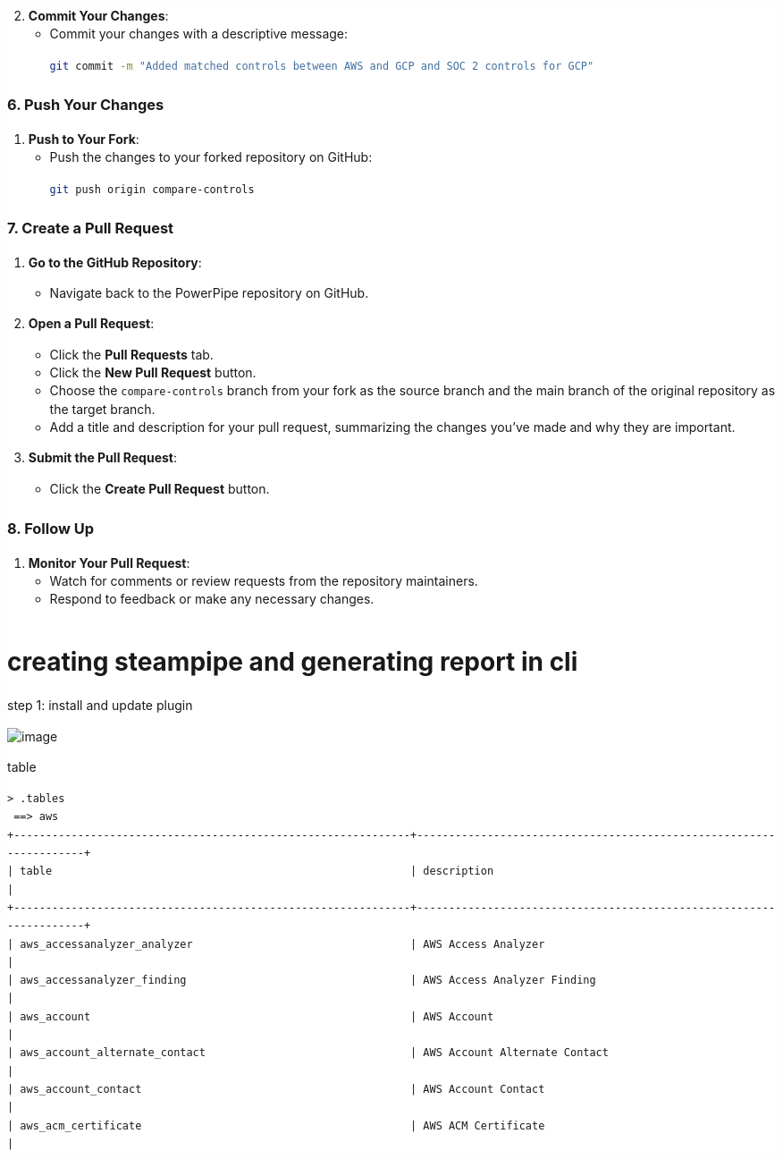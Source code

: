 2. **Commit Your Changes**:
   - Commit your changes with a descriptive message:
     ```bash
     git commit -m "Added matched controls between AWS and GCP and SOC 2 controls for GCP"
     ```

### 6. **Push Your Changes**

1. **Push to Your Fork**:
   - Push the changes to your forked repository on GitHub:
     ```bash
     git push origin compare-controls
     ```

### 7. **Create a Pull Request**

1. **Go to the GitHub Repository**:
   - Navigate back to the PowerPipe repository on GitHub.

2. **Open a Pull Request**:
   - Click the **Pull Requests** tab.
   - Click the **New Pull Request** button.
   - Choose the `compare-controls` branch from your fork as the source branch and the main branch of the original repository as the target branch.
   - Add a title and description for your pull request, summarizing the changes you’ve made and why they are important.

3. **Submit the Pull Request**:
   - Click the **Create Pull Request** button.

### 8. **Follow Up**

1. **Monitor Your Pull Request**:
   - Watch for comments or review requests from the repository maintainers.
   - Respond to feedback or make any necessary changes.

# creating steampipe and generating report in cli
step 1: install and update plugin

![image](https://github.com/user-attachments/assets/af7bfc7d-80cd-4e14-ae50-9f524fe26244)

table
```
> .tables
 ==> aws
+--------------------------------------------------------------+--------------------------------------------------------------------+
| table                                                        | description                                                        |
+--------------------------------------------------------------+--------------------------------------------------------------------+
| aws_accessanalyzer_analyzer                                  | AWS Access Analyzer                                                |
| aws_accessanalyzer_finding                                   | AWS Access Analyzer Finding                                        |
| aws_account                                                  | AWS Account                                                        |
| aws_account_alternate_contact                                | AWS Account Alternate Contact                                      |
| aws_account_contact                                          | AWS Account Contact                                                |
| aws_acm_certificate                                          | AWS ACM Certificate                                                |
```